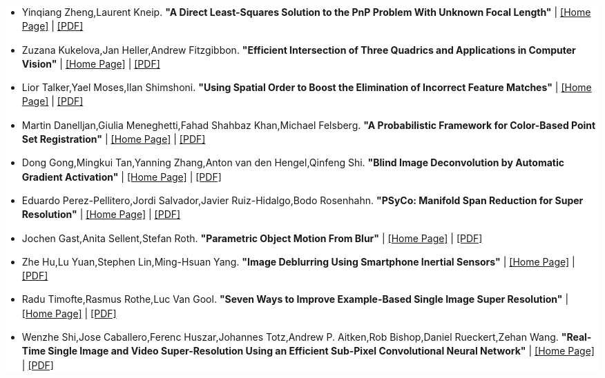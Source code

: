 
- Yinqiang Zheng,Laurent Kneip. **"A Direct Least-Squares Solution to the PnP Problem With Unknown Focal Length"** | [[Home Page]](https://openaccess.thecvf.com/content_cvpr_2016/html/Zheng_A_Direct_Least-Squares_CVPR_2016_paper.html) | [[PDF]](https://openaccess.thecvf.com/content_cvpr_2016/papers/Zheng_A_Direct_Least-Squares_CVPR_2016_paper.pdf) 


- Zuzana Kukelova,Jan Heller,Andrew Fitzgibbon. **"Efficient Intersection of Three Quadrics and Applications in Computer Vision"** | [[Home Page]](https://openaccess.thecvf.com/content_cvpr_2016/html/Kukelova_Efficient_Intersection_of_CVPR_2016_paper.html) | [[PDF]](https://openaccess.thecvf.com/content_cvpr_2016/papers/Kukelova_Efficient_Intersection_of_CVPR_2016_paper.pdf) 


- Lior Talker,Yael Moses,Ilan Shimshoni. **"Using Spatial Order to Boost the Elimination of Incorrect Feature Matches"** | [[Home Page]](https://openaccess.thecvf.com/content_cvpr_2016/html/Talker_Using_Spatial_Order_CVPR_2016_paper.html) | [[PDF]](https://openaccess.thecvf.com/content_cvpr_2016/papers/Talker_Using_Spatial_Order_CVPR_2016_paper.pdf) 


- Martin Danelljan,Giulia Meneghetti,Fahad Shahbaz Khan,Michael Felsberg. **"A Probabilistic Framework for Color-Based Point Set Registration"** | [[Home Page]](https://openaccess.thecvf.com/content_cvpr_2016/html/Danelljan_A_Probabilistic_Framework_CVPR_2016_paper.html) | [[PDF]](https://openaccess.thecvf.com/content_cvpr_2016/papers/Danelljan_A_Probabilistic_Framework_CVPR_2016_paper.pdf) 


- Dong Gong,Mingkui Tan,Yanning Zhang,Anton van den Hengel,Qinfeng Shi. **"Blind Image Deconvolution by Automatic Gradient Activation"** | [[Home Page]](https://openaccess.thecvf.com/content_cvpr_2016/html/Gong_Blind_Image_Deconvolution_CVPR_2016_paper.html) | [[PDF]](https://openaccess.thecvf.com/content_cvpr_2016/papers/Gong_Blind_Image_Deconvolution_CVPR_2016_paper.pdf) 


- Eduardo Perez-Pellitero,Jordi Salvador,Javier Ruiz-Hidalgo,Bodo Rosenhahn. **"PSyCo: Manifold Span Reduction for Super Resolution"** | [[Home Page]](https://openaccess.thecvf.com/content_cvpr_2016/html/Perez-Pellitero_PSyCo_Manifold_Span_CVPR_2016_paper.html) | [[PDF]](https://openaccess.thecvf.com/content_cvpr_2016/papers/Perez-Pellitero_PSyCo_Manifold_Span_CVPR_2016_paper.pdf) 


- Jochen Gast,Anita Sellent,Stefan Roth. **"Parametric Object Motion From Blur"** | [[Home Page]](https://openaccess.thecvf.com/content_cvpr_2016/html/Gast_Parametric_Object_Motion_CVPR_2016_paper.html) | [[PDF]](https://openaccess.thecvf.com/content_cvpr_2016/papers/Gast_Parametric_Object_Motion_CVPR_2016_paper.pdf) 


- Zhe Hu,Lu Yuan,Stephen Lin,Ming-Hsuan Yang. **"Image Deblurring Using Smartphone Inertial Sensors"** | [[Home Page]](https://openaccess.thecvf.com/content_cvpr_2016/html/Hu_Image_Deblurring_Using_CVPR_2016_paper.html) | [[PDF]](https://openaccess.thecvf.com/content_cvpr_2016/papers/Hu_Image_Deblurring_Using_CVPR_2016_paper.pdf) 


- Radu Timofte,Rasmus Rothe,Luc Van Gool. **"Seven Ways to Improve Example-Based Single Image Super Resolution"** | [[Home Page]](https://openaccess.thecvf.com/content_cvpr_2016/html/Timofte_Seven_Ways_to_CVPR_2016_paper.html) | [[PDF]](https://openaccess.thecvf.com/content_cvpr_2016/papers/Timofte_Seven_Ways_to_CVPR_2016_paper.pdf) 


- Wenzhe Shi,Jose Caballero,Ferenc Huszar,Johannes Totz,Andrew P. Aitken,Rob Bishop,Daniel Rueckert,Zehan Wang. **"Real-Time Single Image and Video Super-Resolution Using an Efficient Sub-Pixel Convolutional Neural Network"** | [[Home Page]](https://openaccess.thecvf.com/content_cvpr_2016/html/Shi_Real-Time_Single_Image_CVPR_2016_paper.html) | [[PDF]](https://openaccess.thecvf.com/content_cvpr_2016/papers/Shi_Real-Time_Single_Image_CVPR_2016_paper.pdf) 
